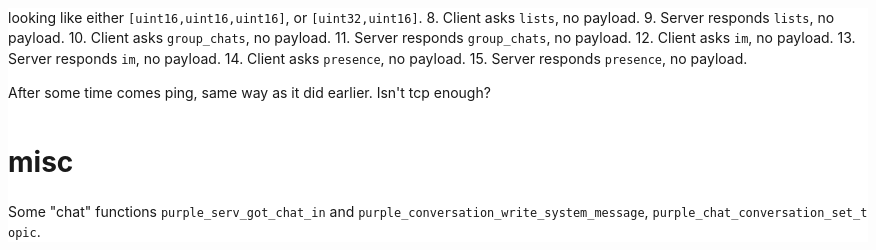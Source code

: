    looking like either `[uint16,uint16,uint16]`, or `[uint32,uint16]`.
8.  Client asks `lists`,           no payload.
9.  Server responds `lists`,       no payload.
10. Client asks `group_chats`,     no payload.
11. Server responds `group_chats`, no payload.
12. Client asks `im`,              no payload.
13. Server responds `im`,          no payload.
14. Client asks `presence`,        no payload.
15. Server responds `presence`,    no payload.

After some time comes ping, same way as it did earlier. Isn't tcp enough?

# misc

Some "chat" functions `purple_serv_got_chat_in` and `purple_conversation_write_system_message`, `purple_chat_conversation_set_topic`.
